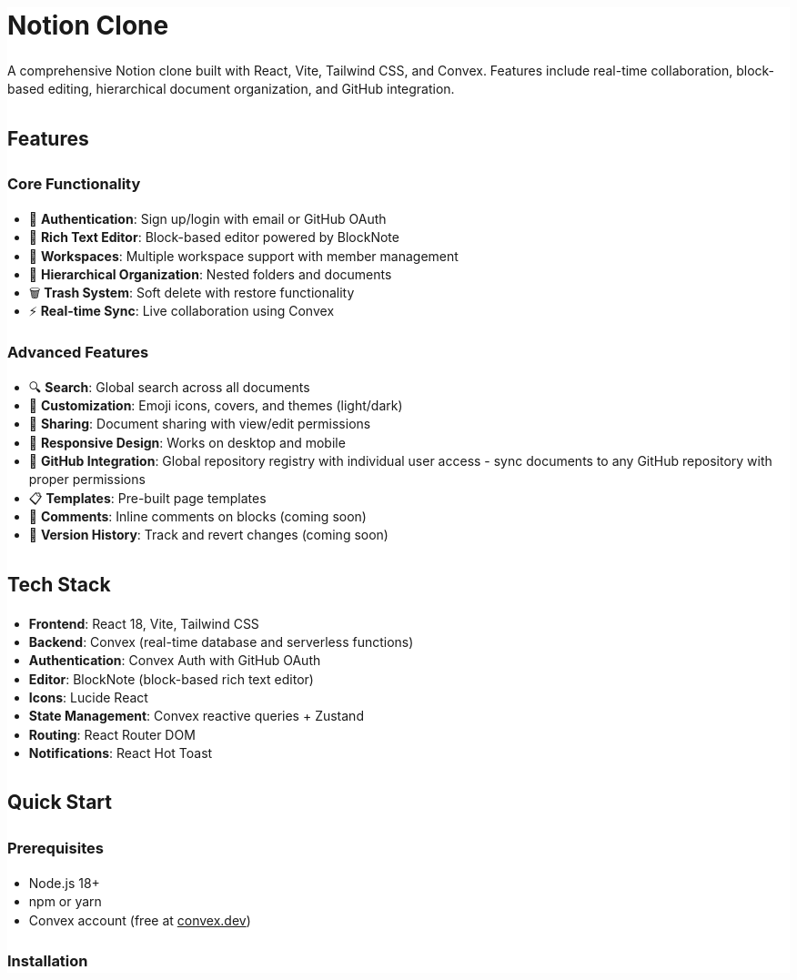 # Notion Clone

A comprehensive Notion clone built with React, Vite, Tailwind CSS, and Convex. Features include real-time collaboration, block-based editing, hierarchical document organization, and GitHub integration.

## Features

### Core Functionality
- 🔐 **Authentication**: Sign up/login with email or GitHub OAuth
- 📝 **Rich Text Editor**: Block-based editor powered by BlockNote
- 🏢 **Workspaces**: Multiple workspace support with member management
- 📁 **Hierarchical Organization**: Nested folders and documents
- 🗑️ **Trash System**: Soft delete with restore functionality
- ⚡ **Real-time Sync**: Live collaboration using Convex

### Advanced Features
- 🔍 **Search**: Global search across all documents
- 🎨 **Customization**: Emoji icons, covers, and themes (light/dark)
- 🔗 **Sharing**: Document sharing with view/edit permissions
- 📱 **Responsive Design**: Works on desktop and mobile
- 🐙 **GitHub Integration**: Global repository registry with individual user access - sync documents to any GitHub repository with proper permissions
- 📋 **Templates**: Pre-built page templates
- 💬 **Comments**: Inline comments on blocks (coming soon)
- 📜 **Version History**: Track and revert changes (coming soon)

## Tech Stack

- **Frontend**: React 18, Vite, Tailwind CSS
- **Backend**: Convex (real-time database and serverless functions)
- **Authentication**: Convex Auth with GitHub OAuth
- **Editor**: BlockNote (block-based rich text editor)
- **Icons**: Lucide React
- **State Management**: Convex reactive queries + Zustand
- **Routing**: React Router DOM
- **Notifications**: React Hot Toast

## Quick Start

### Prerequisites

- Node.js 18+
- npm or yarn
- Convex account (free at [convex.dev](https://convex.dev))

### Installation
